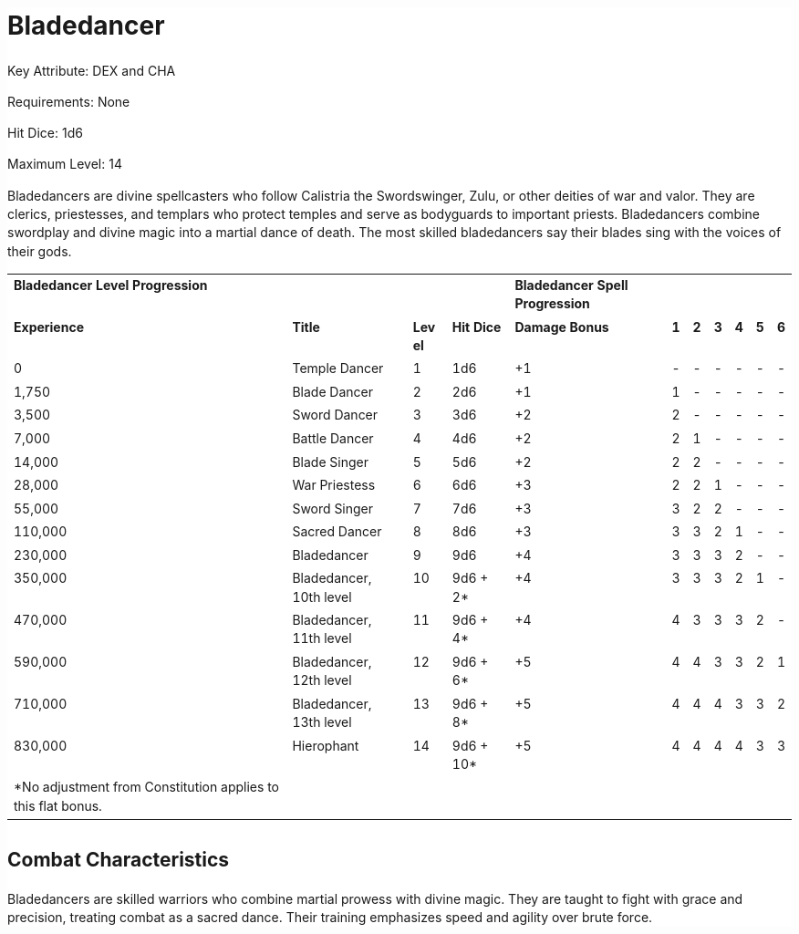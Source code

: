 # Bladedancer

Key Attribute: DEX and CHA

Requirements: None

Hit Dice: 1d6

Maximum Level: 14

Bladedancers are divine spellcasters who follow Calistria the Swordswinger, Zulu, or other deities of war and valor. They are clerics, priestesses, and templars who protect temples and serve as bodyguards to important priests. Bladedancers combine swordplay and divine magic into a martial dance of death. The most skilled bladedancers say their blades sing with the voices of their gods.

|  |  |  |  |  |  |  |  |  |  |  |
| --- | --- | --- | --- | --- | --- | --- | --- | --- | --- | --- |
| **Bladedancer Level Progression** | | | | **Bladedancer Spell Progression** | | | | | | |
| **Experience** | **Title** | **Level** | **Hit Dice** | **Damage Bonus** | **1** | **2** | **3** | **4** | **5** | **6** |
| 0 | Temple Dancer | 1 | 1d6 | +1 | - | - | - | - | - | - |
| 1,750 | Blade Dancer | 2 | 2d6 | +1 | 1 | - | - | - | - | - |
| 3,500 | Sword Dancer | 3 | 3d6 | +2 | 2 | - | - | - | - | - |
| 7,000 | Battle Dancer | 4 | 4d6 | +2 | 2 | 1 | - | - | - | - |
| 14,000 | Blade Singer | 5 | 5d6 | +2 | 2 | 2 | - | - | - | - |
| 28,000 | War Priestess | 6 | 6d6 | +3 | 2 | 2 | 1 | - | - | - |
| 55,000 | Sword Singer | 7 | 7d6 | +3 | 3 | 2 | 2 | - | - | - |
| 110,000 | Sacred Dancer | 8 | 8d6 | +3 | 3 | 3 | 2 | 1 | - | - |
| 230,000 | Bladedancer | 9 | 9d6 | +4 | 3 | 3 | 3 | 2 | - | - |
| 350,000 | Bladedancer, 10th level | 10 | 9d6 + 2* | +4 | 3 | 3 | 3 | 2 | 1 | - |
| 470,000 | Bladedancer, 11th level | 11 | 9d6 + 4* | +4 | 4 | 3 | 3 | 3 | 2 | - |
| 590,000 | Bladedancer, 12th level | 12 | 9d6 + 6* | +5 | 4 | 4 | 3 | 3 | 2 | 1 |
| 710,000 | Bladedancer, 13th level | 13 | 9d6 + 8* | +5 | 4 | 4 | 4 | 3 | 3 | 2 |
| 830,000 | Hierophant | 14 | 9d6 + 10* | +5 | 4 | 4 | 4 | 4 | 3 | 3 |
| *No adjustment from Constitution applies to this flat bonus. | | | | | | | | | | |

## Combat Characteristics

Bladedancers are skilled warriors who combine martial prowess with divine magic. They are taught to fight with grace and precision, treating combat as a sacred dance. Their training emphasizes speed and agility over brute force.
